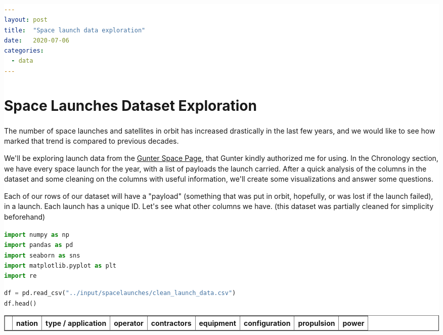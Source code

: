 ```yaml
---
layout: post
title:  "Space launch data exploration"
date:   2020-07-06
categories:
  - data
---
```


# Space Launches Dataset Exploration

The number of space launches and satellites in orbit has increased drastically in the last few years, and we would like to see how marked that trend is compared to previous decades.

We'll be exploring launch data from the [Gunter Space Page](https://space.skyrocket.de/directories/chronology.htm), that Gunter kindly authorized me for using. In the Chronology section, we have every space launch for the year, with a list of payloads the launch carried. After a quick analysis of the columns in the dataset and some cleaning on the columns with useful information, we'll create some visualizations and answer some questions.

Each of our rows of our dataset will have a "payload" (something that was put in orbit, hopefully, or was lost if the launch failed), in a launch. Each launch has a unique ID. Let's see what other columns we have. (this dataset was partially cleaned for simplicity beforehand)


```python
import numpy as np 
import pandas as pd
import seaborn as sns
import matplotlib.pyplot as plt
import re
```


```python
df = pd.read_csv("../input/spacelaunches/clean_launch_data.csv")
df.head()
```




<div class="table-container">
<style scoped>
    .dataframe tbody tr th:only-of-type {
        vertical-align: middle;
    }

    .dataframe tbody tr th {
        vertical-align: top;
    }

    .dataframe thead th {
        text-align: right;
    }
</style>
<table border="1" class="dataframe">
  <thead>
    <tr style="text-align: right;">
      <th></th>
      <th>nation</th>
      <th>type / application</th>
      <th>operator</th>
      <th>contractors</th>
      <th>equipment</th>
      <th>configuration</th>
      <th>propulsion</th>
      <th>power</th>